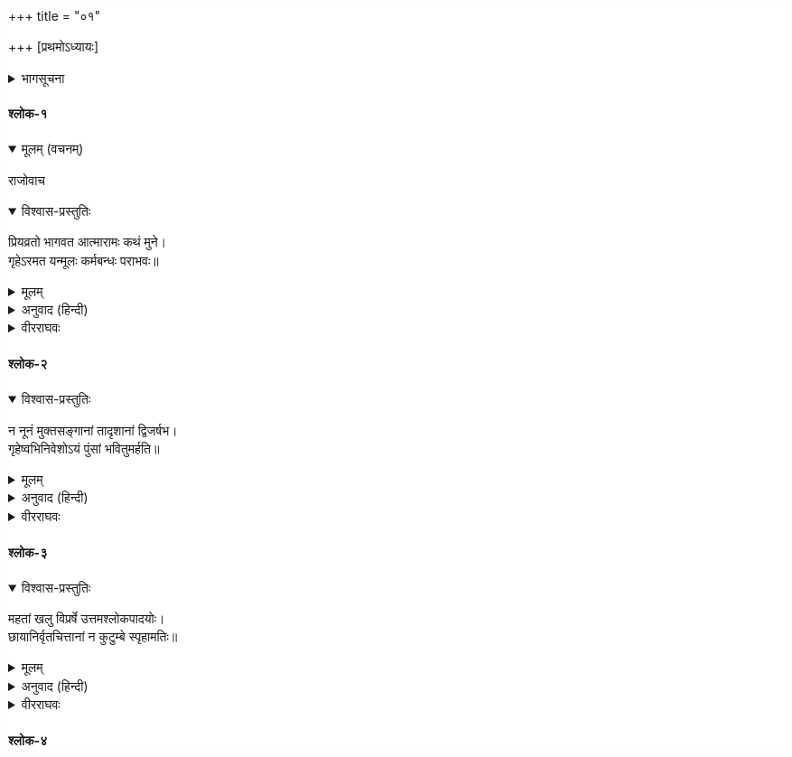 +++
title = "०१"

+++
[प्रथमोऽध्यायः]



<details><summary>भागसूचना</summary></details>

#### श्लोक-१


<details open><summary>मूलम् (वचनम्)</summary>

राजोवाच
</details>

<details open><summary>विश्वास-प्रस्तुतिः</summary>

प्रियव्रतो भागवत आत्मारामः कथं मुने।  
गृहेऽरमत यन्मूलः कर्मबन्धः पराभवः॥
</details>

<details><summary>मूलम्</summary></details>

<details><summary>अनुवाद (हिन्दी)</summary></details>

<details><summary>वीरराघवः</summary></details>

#### श्लोक-२


<details open><summary>विश्वास-प्रस्तुतिः</summary>

न नूनं मुक्तसङ्गानां तादृशानां द्विजर्षभ।  
गृहेष्वभिनिवेशोऽयं पुंसां भवितुमर्हति॥
</details>

<details><summary>मूलम्</summary></details>

<details><summary>अनुवाद (हिन्दी)</summary></details>

<details><summary>वीरराघवः</summary></details>

#### श्लोक-३


<details open><summary>विश्वास-प्रस्तुतिः</summary>

महतां खलु विप्रर्षे उत्तमश्लोकपादयोः।  
छायानिर्वृतचित्तानां न कुटुम्बे स्पृहामतिः॥
</details>

<details><summary>मूलम्</summary></details>

<details><summary>अनुवाद (हिन्दी)</summary></details>

<details><summary>वीरराघवः</summary></details>

#### श्लोक-४



[^m20]: प्राचीने पाठे 'श्रीशुक उवाच' इत्यंशो न ।